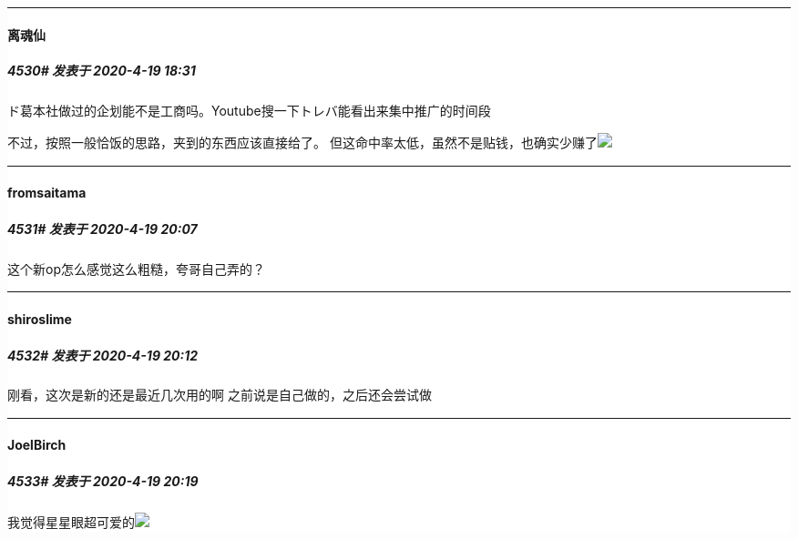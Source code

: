 


-----

####  离魂仙  
##### 4530#       发表于 2020-4-19 18:31




ド葛本社做过的企划能不是工商吗。Youtube搜一下トレバ能看出来集中推广的时间段

不过，按照一般恰饭的思路，夹到的东西应该直接给了。
但这命中率太低，虽然不是贴钱，也确实少赚了<img src="https://static.saraba1st.com/image/smiley/face2017/053.png" referrerpolicy="no-referrer">







-----

####  fromsaitama  
##### 4531#       发表于 2020-4-19 20:07




这个新op怎么感觉这么粗糙，夸哥自己弄的？







-----

####  shiroslime  
##### 4532#       发表于 2020-4-19 20:12




刚看，这次是新的还是最近几次用的啊
之前说是自己做的，之后还会尝试做







-----

####  JoelBirch  
##### 4533#       发表于 2020-4-19 20:19




我觉得星星眼超可爱的<img src="https://static.saraba1st.com/image/smiley/face2017/187.png" referrerpolicy="no-referrer">



